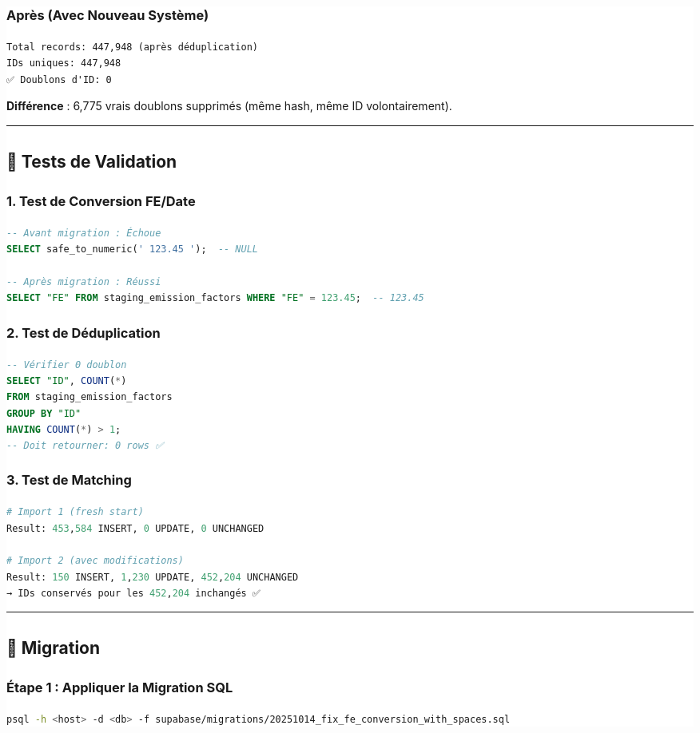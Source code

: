 ### Après (Avec Nouveau Système)

```
Total records: 447,948 (après déduplication)
IDs uniques: 447,948
✅ Doublons d'ID: 0
```

**Différence** : 6,775 vrais doublons supprimés (même hash, même ID volontairement).

---

## 🧪 Tests de Validation

### 1. Test de Conversion FE/Date

```sql
-- Avant migration : Échoue
SELECT safe_to_numeric(' 123.45 ');  -- NULL

-- Après migration : Réussi
SELECT "FE" FROM staging_emission_factors WHERE "FE" = 123.45;  -- 123.45
```

### 2. Test de Déduplication

```sql
-- Vérifier 0 doublon
SELECT "ID", COUNT(*) 
FROM staging_emission_factors
GROUP BY "ID"
HAVING COUNT(*) > 1;
-- Doit retourner: 0 rows ✅
```

### 3. Test de Matching

```python
# Import 1 (fresh start)
Result: 453,584 INSERT, 0 UPDATE, 0 UNCHANGED

# Import 2 (avec modifications)
Result: 150 INSERT, 1,230 UPDATE, 452,204 UNCHANGED
→ IDs conservés pour les 452,204 inchangés ✅
```

---

## 🔄 Migration

### Étape 1 : Appliquer la Migration SQL

```bash
psql -h <host> -d <db> -f supabase/migrations/20251014_fix_fe_conversion_with_spaces.sql
```
